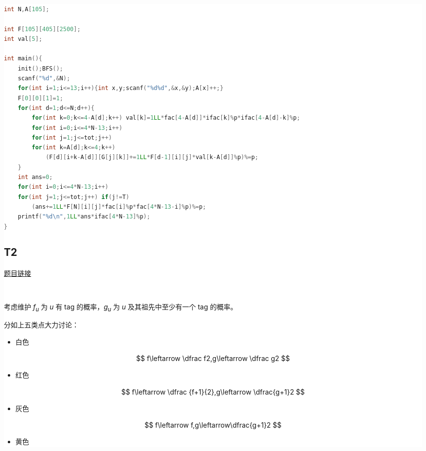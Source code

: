 ```cpp
int N,A[105];

int F[105][405][2500];
int val[5];

int main(){
	init();BFS();
	scanf("%d",&N);
	for(int i=1;i<=13;i++){int x,y;scanf("%d%d",&x,&y);A[x]++;}
	F[0][0][1]=1;
	for(int d=1;d<=N;d++){
		for(int k=0;k<=4-A[d];k++) val[k]=1LL*fac[4-A[d]]*ifac[k]%p*ifac[4-A[d]-k]%p;
		for(int i=0;i<=4*N-13;i++)
		for(int j=1;j<=tot;j++)
		for(int k=A[d];k<=4;k++)
			(F[d][i+k-A[d]][G[j][k]]+=1LL*F[d-1][i][j]*val[k-A[d]]%p)%=p; 
	}
	int ans=0;
	for(int i=0;i<=4*N-13;i++)
	for(int j=1;j<=tot;j++) if(j!=T)
		(ans+=1LL*F[N][i][j]*fac[i]%p*fac[4*N-13-i]%p)%=p;
	printf("%d\n",1LL*ans*ifac[4*N-13]%p);
}
```

## T2

[题目链接](https://www.luogu.com.cn/problem/P5280)

<div style="width:70%;margin:auto"><img src="https://xyix.gitee.io/images/zjoi2020d1t2.png" alt=""></div>

考虑维护 $f_u$ 为 $u$ 有 tag 的概率，$g_u$ 为 $u$ 及其祖先中至少有一个 tag 的概率。

分如上五类点大力讨论：

- 白色

$$
f\leftarrow \dfrac f2,g\leftarrow \dfrac g2
$$

- 红色

$$
f\leftarrow \dfrac {f+1}{2},g\leftarrow \dfrac{g+1}2
$$

- 灰色

$$
f\leftarrow f,g\leftarrow\dfrac{g+1}2
$$

- 黄色
